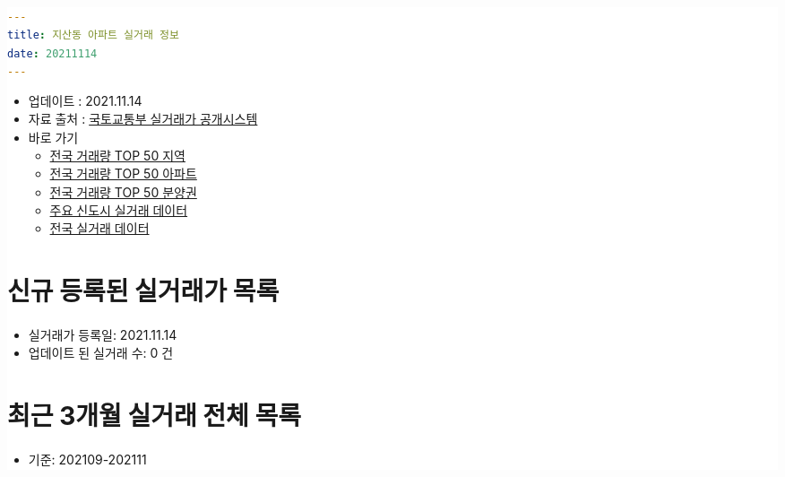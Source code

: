 ```yaml
---
title: 지산동 아파트 실거래 정보
date: 20211114
---
```


* 업데이트 : 2021.11.14
* 자료 출처 : [국토교통부 실거래가 공개시스템](http://rt.molit.go.kr)
* 바로 가기
    * [전국 거래량 TOP 50 지역](https://apt-info.github.io/apt-trade-info/tr)
    * [전국 거래량 TOP 50 아파트](https://apt-info.github.io/apt-trade-info/ta)
    * [전국 거래량 TOP 50 분양권](https://apt-info.github.io/apt-trade-info/tb)
    * [주요 신도시 실거래 데이터](https://apt-info.github.io/apt-trade-info/newtown)
    * [전국 실거래 데이터](https://apt-info.github.io/apt-trade-info/all)



<script async src="https://pagead2.googlesyndication.com/pagead/js/adsbygoogle.js"></script>

<ins class="adsbygoogle"
     style="display:block"
     data-ad-client="ca-pub-1142216861245946"
     data-ad-slot="4805727019"
     data-ad-format="auto"
     data-full-width-responsive="true"></ins>
<script>
     (adsbygoogle = window.adsbygoogle || []).push({});
</script>


# 신규 등록된 실거래가 목록

* 실거래가 등록일: 2021.11.14
* 업데이트 된 실거래 수: 0 건




<script async src="https://pagead2.googlesyndication.com/pagead/js/adsbygoogle.js"></script>

<ins class="adsbygoogle"
     style="display:block"
     data-ad-client="ca-pub-1142216861245946"
     data-ad-slot="4805727019"
     data-ad-format="auto"
     data-full-width-responsive="true"></ins>
<script>
     (adsbygoogle = window.adsbygoogle || []).push({});
</script>


# 최근 3개월 실거래 전체 목록
* 기준: 202109-202111
